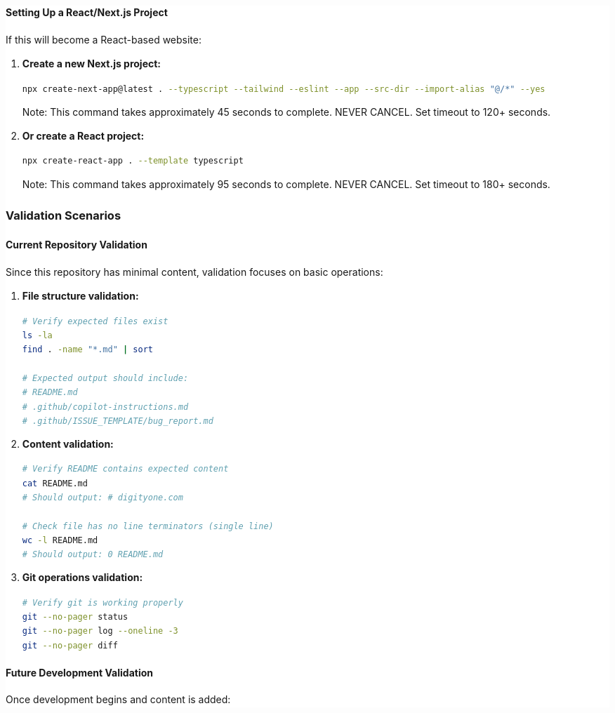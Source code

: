#### Setting Up a React/Next.js Project
If this will become a React-based website:

1. **Create a new Next.js project:**
   ```bash
   npx create-next-app@latest . --typescript --tailwind --eslint --app --src-dir --import-alias "@/*" --yes
   ```
   Note: This command takes approximately 45 seconds to complete. NEVER CANCEL. Set timeout to 120+ seconds.

2. **Or create a React project:**
   ```bash
   npx create-react-app . --template typescript
   ```
   Note: This command takes approximately 95 seconds to complete. NEVER CANCEL. Set timeout to 180+ seconds.

### Validation Scenarios

#### Current Repository Validation
Since this repository has minimal content, validation focuses on basic operations:

1. **File structure validation:**
   ```bash
   # Verify expected files exist
   ls -la
   find . -name "*.md" | sort
   
   # Expected output should include:
   # README.md
   # .github/copilot-instructions.md  
   # .github/ISSUE_TEMPLATE/bug_report.md
   ```

2. **Content validation:**
   ```bash
   # Verify README contains expected content
   cat README.md
   # Should output: # digityone.com
   
   # Check file has no line terminators (single line)
   wc -l README.md
   # Should output: 0 README.md
   ```

3. **Git operations validation:**
   ```bash
   # Verify git is working properly
   git --no-pager status
   git --no-pager log --oneline -3
   git --no-pager diff
   ```

#### Future Development Validation
Once development begins and content is added:
